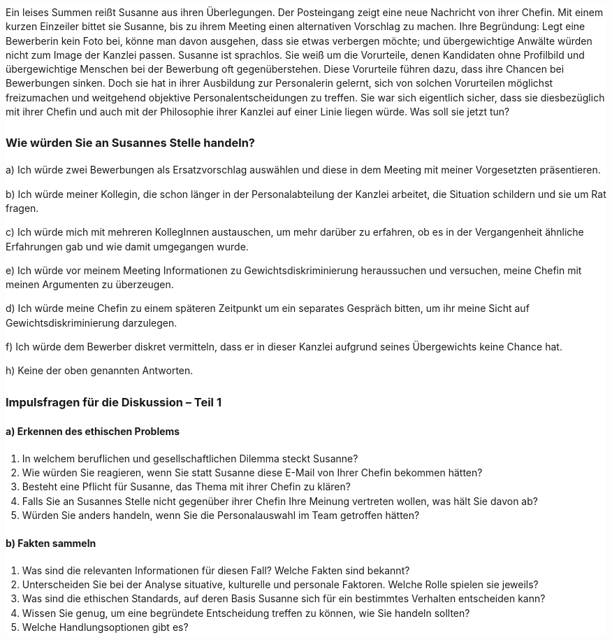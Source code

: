Ein leises Summen reißt Susanne aus ihren Überlegungen. Der Posteingang zeigt eine neue Nachricht von ihrer Chefin. Mit einem kurzen Einzeiler bittet sie Susanne, bis zu ihrem Meeting einen alternativen Vorschlag zu machen. Ihre Begründung: Legt eine Bewerberin kein Foto bei, könne man davon ausgehen, dass sie etwas verbergen möchte; und übergewichtige Anwälte würden nicht zum Image der Kanzlei passen. Susanne ist sprachlos. Sie weiß um die Vorurteile, denen Kandidaten ohne Profilbild und übergewichtige Menschen bei der Bewerbung oft gegenüberstehen. Diese Vorurteile führen dazu, dass ihre Chancen bei Bewerbungen sinken. Doch sie hat in ihrer Ausbildung zur Personalerin gelernt, sich von solchen Vorurteilen möglichst freizumachen und weitgehend objektive Personalentscheidungen zu treffen. Sie war sich eigentlich sicher, dass sie diesbezüglich mit ihrer Chefin und auch mit der Philosophie ihrer Kanzlei auf einer Linie liegen würde. Was soll sie jetzt tun?



### Wie würden Sie an Susannes Stelle handeln?

a) Ich würde zwei Bewerbungen als Ersatzvorschlag auswählen und diese in dem Meeting mit meiner Vorgesetzten präsentieren.

b) Ich würde meiner Kollegin, die schon länger in der Personalabteilung der Kanzlei arbeitet, die Situation schildern und sie um Rat fragen.

c) Ich würde mich mit mehreren KollegInnen austauschen, um mehr darüber zu erfahren, ob es in der Vergangenheit ähnliche Erfahrungen gab und wie damit umgegangen wurde.

e) Ich würde vor meinem Meeting Informationen zu Gewichtsdiskriminierung heraussuchen und versuchen, meine Chefin mit meinen Argumenten zu überzeugen.

d) Ich würde meine Chefin zu einem späteren Zeitpunkt um ein separates Gespräch bitten, um ihr meine Sicht auf Gewichtsdiskriminierung darzulegen.

f) Ich würde dem Bewerber diskret vermitteln, dass er in dieser Kanzlei aufgrund seines Übergewichts keine Chance hat.

h) Keine der oben genannten Antworten.



### Impulsfragen für die Diskussion – Teil 1

#### a) Erkennen des ethischen Problems
1. In welchem beruflichen und gesellschaftlichen Dilemma steckt Susanne?
2. Wie würden Sie reagieren, wenn Sie statt Susanne diese E-Mail von Ihrer Chefin bekommen hätten?
2. Besteht eine Pflicht für Susanne, das Thema mit ihrer Chefin zu klären?
3. Falls Sie an Susannes Stelle nicht gegenüber ihrer Chefin Ihre Meinung vertreten wollen, was hält Sie davon ab?
4. Würden Sie anders handeln, wenn Sie die Personalauswahl im Team getroffen hätten?

#### b)	Fakten sammeln
1. Was sind die relevanten Informationen für diesen Fall? Welche Fakten sind bekannt?
2. Unterscheiden Sie bei der Analyse situative, kulturelle und personale Faktoren. Welche Rolle spielen sie jeweils?
3. Was sind die ethischen Standards, auf deren Basis Susanne sich für ein bestimmtes Verhalten entscheiden kann?
4. Wissen Sie genug, um eine begründete Entscheidung treffen zu können, wie Sie handeln sollten?
5. Welche Handlungsoptionen gibt es?
